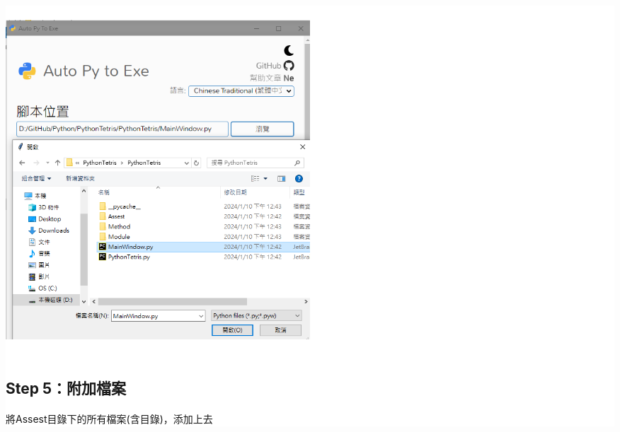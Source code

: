 <br/> <img src="/assets/image/MyProduct/2024_02_11/006.png" width="50%" height="50%" />
<br/><br/>

<h2>Step 5：附加檔案</h2>
將Assest目錄下的所有檔案(含目錄)，添加上去
